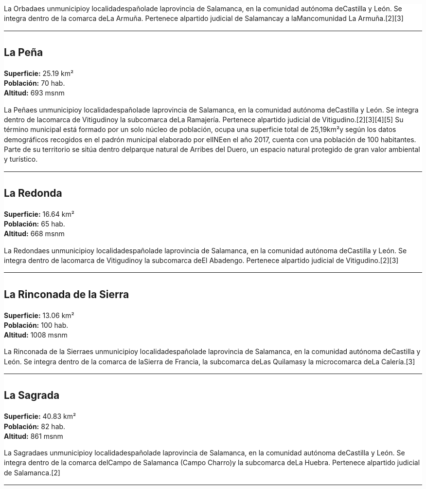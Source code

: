 La Orbadaes unmunicipioy localidadespañolade laprovincia de Salamanca, en la comunidad autónoma deCastilla y León. Se integra dentro de la comarca deLa Armuña. Pertenece alpartido judicial de Salamancay a laMancomunidad La Armuña.[2]​[3]​

---

## La Peña

**Superficie:** 25.19 km²  
**Población:** 70 hab.  
**Altitud:** 693 msnm  

La Peñaes unmunicipioy localidadespañolade laprovincia de Salamanca, en la comunidad autónoma deCastilla y León. Se integra dentro de lacomarca de Vitigudinoy la subcomarca deLa Ramajería. Pertenece alpartido judicial de Vitigudino.[2]​[3]​[4]​[5]​
Su término municipal está formado por un solo núcleo de población, ocupa una superficie total de 25,19km²y según los datos demográficos recogidos en el padrón municipal elaborado por elINEen el año 2017, cuenta con una población de 100 habitantes. Parte de su territorio se sitúa dentro delparque natural de Arribes del Duero, un espacio natural protegido de gran valor ambiental y turístico.

---

## La Redonda

**Superficie:** 16.64 km²  
**Población:** 65 hab.  
**Altitud:** 668 msnm  

La Redondaes unmunicipioy localidadespañolade laprovincia de Salamanca, en la comunidad autónoma deCastilla y León. Se integra dentro de lacomarca de Vitigudinoy la subcomarca deEl Abadengo. Pertenece alpartido judicial de Vitigudino.[2]​[3]​

---

## La Rinconada de la Sierra

**Superficie:** 13.06 km²  
**Población:** 100 hab.  
**Altitud:** 1008 msnm  

La Rinconada de la Sierraes unmunicipioy localidadespañolade laprovincia de Salamanca, en la comunidad autónoma deCastilla y León. Se integra dentro de la comarca de laSierra de Francia, la subcomarca deLas Quilamasy la microcomarca deLa Calería.[3]​

---

## La Sagrada

**Superficie:** 40.83 km²  
**Población:** 82 hab.  
**Altitud:** 861 msnm  

La Sagradaes unmunicipioy localidadespañolade laprovincia de Salamanca, en la comunidad autónoma deCastilla y León. Se integra dentro de la comarca delCampo de Salamanca (Campo Charro)y la subcomarca deLa Huebra. Pertenece alpartido judicial de Salamanca.[2]​

---